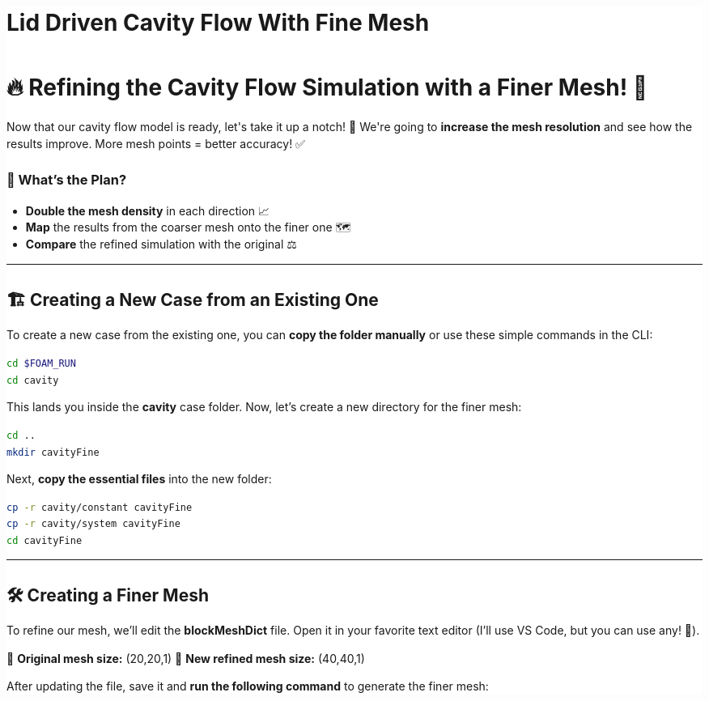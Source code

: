 # Lid Driven Cavity Flow With Fine Mesh

# 🔥 Refining the Cavity Flow Simulation with a Finer Mesh! 🏁

Now that our cavity flow model is ready, let's take it up a notch! 🚀 We're going to **increase the mesh resolution** and see how the results improve. More mesh points = better accuracy! ✅

### 🎯 What’s the Plan?

- **Double the mesh density** in each direction 📈
- **Map** the results from the coarser mesh onto the finer one 🗺️
- **Compare** the refined simulation with the original ⚖️

---

## 🏗️ Creating a New Case from an Existing One

To create a new case from the existing one, you can **copy the folder manually** or use these simple commands in the CLI:

```bash
cd $FOAM_RUN
cd cavity
```

This lands you inside the **cavity** case folder. Now, let’s create a new directory for the finer mesh:

```bash
cd ..
mkdir cavityFine
```

Next, **copy the essential files** into the new folder:

```bash
cp -r cavity/constant cavityFine
cp -r cavity/system cavityFine
cd cavityFine
```

---

## 🛠️ Creating a Finer Mesh

To refine our mesh, we’ll edit the **blockMeshDict** file. Open it in your favorite text editor (I’ll use VS Code, but you can use any! 📝).

📌 **Original mesh size:** (20,20,1)
📌 **New refined mesh size:** (40,40,1)

After updating the file, save it and **run the following command** to generate the finer mesh:
